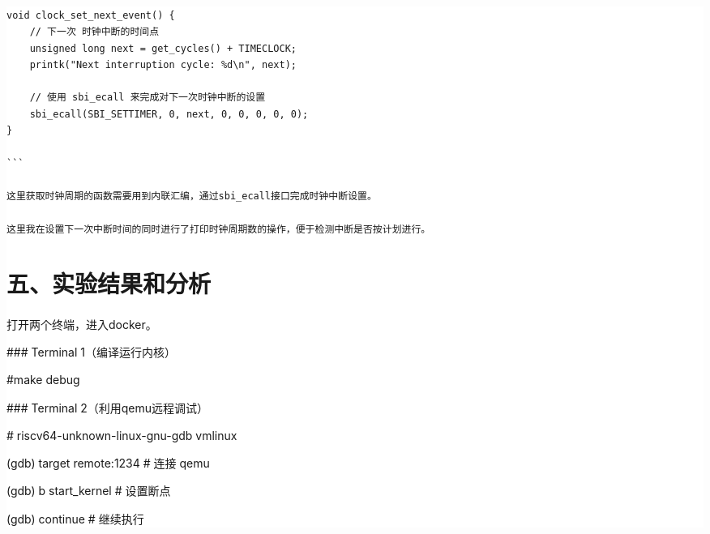     void clock_set_next_event() {
        // 下一次 时钟中断的时间点
        unsigned long next = get_cycles() + TIMECLOCK;
        printk("Next interruption cycle: %d\n", next);
    
        // 使用 sbi_ecall 来完成对下一次时钟中断的设置
        sbi_ecall(SBI_SETTIMER, 0, next, 0, 0, 0, 0, 0);
    } 
    
    ```

    这里获取时钟周期的函数需要用到内联汇编，通过sbi_ecall接口完成时钟中断设置。

    这里我在设置下一次中断时间的同时进行了打印时钟周期数的操作，便于检测中断是否按计划进行。

    

# 五、实验结果和分析

打开两个终端，进入docker。

\### Terminal 1（编译运行内核）

\#make debug

\### Terminal 2（利用qemu远程调试）

\# riscv64-unknown-linux-gnu-gdb  vmlinux

(gdb) target remote:1234  # 连接 qemu

(gdb) b start_kernel    # 设置断点

(gdb) continue       # 继续执行
